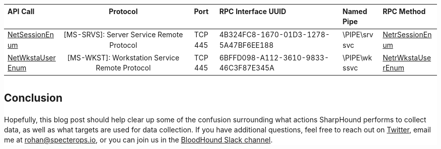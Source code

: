 | API Call | Protocol | Port | RPC Interface UUID | Named Pipe | RPC Method |
| :---| :---: | :---: | :--- | :--- | :--- |
| [NetSessionEnum](https://msdn.microsoft.com/en-us/library/windows/desktop/bb525382(v=vs.85).aspx) | [MS-SRVS]: Server Service Remote Protocol | TCP 445 | 4B324FC8-1670-01D3-1278-5A47BF6EE188 | \PIPE\srvsvc | [NetrSessionEnum](https://msdn.microsoft.com/en-us/library/cc247273.aspx) |
| [NetWkstaUserEnum](https://msdn.microsoft.com/en-us/library/windows/desktop/aa370669(v=vs.85).aspx) | [MS-WKST]: Workstation Service Remote Protocol | TCP 445 | 6BFFD098-A112-3610-9833-46C3F87E345A | \PIPE\wkssvc | [NetrWkstaUserEnum](https://msdn.microsoft.com/en-us/library/cc250349.aspx) |


## Conclusion
Hopefully, this blog post should help clear up some of the confusion surrounding what actions SharpHound performs to collect data, as well as what targets are used for data collection. If you have additional questions, feel free to reach out on [Twitter](www.twitter.com/cptjesus), email me at [rohan@specterops.io](rohan@specterops.io), or you can join us in the [BloodHound Slack channel](https://bloodhoundgang.herokuapp.com/).